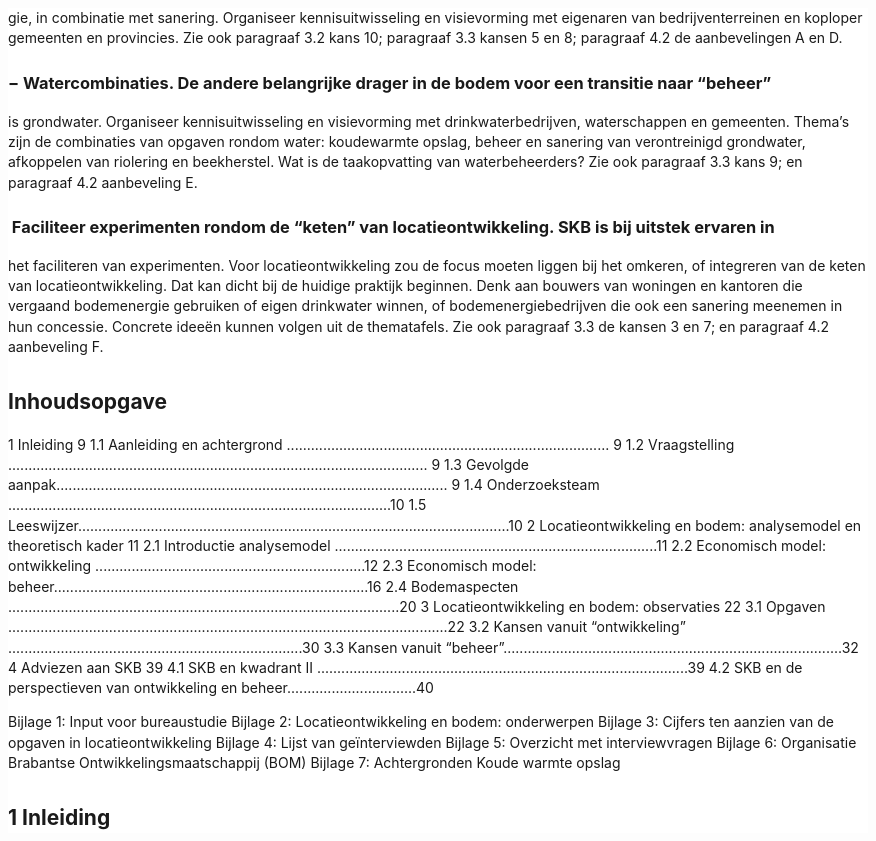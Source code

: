  gie, in combinatie met sanering. Organiseer kennisuitwisseling en visievorming met eigenaren van bedrijventerreinen en koploper gemeenten en provincies. Zie ook paragraaf 3.2 kans 10; paragraaf 3.3 kansen 5 en 8; paragraaf 4.2 de aanbevelingen A en D. 

### − Watercombinaties. De andere belangrijke drager in de bodem voor een transitie naar “beheer” 

 is grondwater. Organiseer kennisuitwisseling en visievorming met drinkwaterbedrijven, waterschappen en gemeenten. Thema’s zijn de combinaties van opgaven rondom water: koudewarmte opslag, beheer en sanering van verontreinigd grondwater, afkoppelen van riolering en beekherstel. Wat is de taakopvatting van waterbeheerders? Zie ook paragraaf 3.3 kans 9; en paragraaf 4.2 aanbeveling E. 

###  Faciliteer experimenten rondom de “keten” van locatieontwikkeling. SKB is bij uitstek ervaren in 

 het faciliteren van experimenten. Voor locatieontwikkeling zou de focus moeten liggen bij het omkeren, of integreren van de keten van locatieontwikkeling. Dat kan dicht bij de huidige praktijk beginnen. Denk aan bouwers van woningen en kantoren die vergaand bodemenergie gebruiken of eigen drinkwater winnen, of bodemenergiebedrijven die ook een sanering meenemen in hun concessie. Concrete ideeën kunnen volgen uit de thematafels. Zie ook paragraaf 3.3 de kansen 3 en 7; en paragraaf 4.2 aanbeveling F. 


## Inhoudsopgave 

1 Inleiding 9 1.1 Aanleiding en achtergrond ................................................................................ 9 1.2 Vraagstelling ........................................................................................................ 9 1.3 Gevolgde aanpak................................................................................................. 9 1.4 Onderzoeksteam ...............................................................................................10 1.5 Leeswijzer...........................................................................................................10 2 Locatieontwikkeling en bodem: analysemodel en theoretisch kader 11 2.1 Introductie analysemodel ................................................................................11 2.2 Economisch model: ontwikkeling ...................................................................12 2.3 Economisch model: beheer..............................................................................16 2.4 Bodemaspecten .................................................................................................20 3 Locatieontwikkeling en bodem: observaties 22 3.1 Opgaven .............................................................................................................22 3.2 Kansen vanuit “ontwikkeling” .........................................................................30 3.3 Kansen vanuit “beheer”....................................................................................32 4 Adviezen aan SKB 39 4.1 SKB en kwadrant II ............................................................................................39 4.2 SKB en de perspectieven van ontwikkeling en beheer................................40 

Bijlage 1: Input voor bureaustudie Bijlage 2: Locatieontwikkeling en bodem: onderwerpen Bijlage 3: Cijfers ten aanzien van de opgaven in locatieontwikkeling Bijlage 4: Lijst van geïnterviewden Bijlage 5: Overzicht met interviewvragen Bijlage 6: Organisatie Brabantse Ontwikkelingsmaatschappij (BOM) Bijlage 7: Achtergronden Koude warmte opslag 


## 1 Inleiding 
